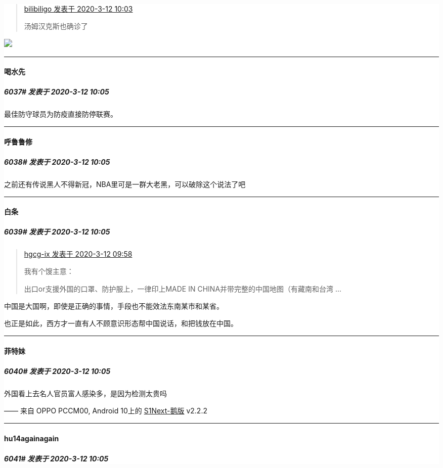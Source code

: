 
<blockquote><a href="httphttps://bbs.saraba1st.com/2b/forum.php?mod=redirect&amp;goto=findpost&amp;pid=46702782&amp;ptid=1918099" target="_blank">bilibiligo 发表于 2020-3-12 10:03</a>

汤姆汉克斯也确诊了</blockquote>
<img src="https://static.saraba1st.com/image/smiley/face2017/004.gif" referrerpolicy="no-referrer">


-----

####  喝水先  
##### 6037#       发表于 2020-3-12 10:05


最佳防守球员为防疫直接防停联赛。


-----

####  呼鲁鲁修  
##### 6038#       发表于 2020-3-12 10:05


之前还有传说黑人不得新冠，NBA里可是一群大老黑，可以破除这个说法了吧


-----

####  白条  
##### 6039#       发表于 2020-3-12 10:05


<blockquote><a href="httphttps://bbs.saraba1st.com/2b/forum.php?mod=redirect&amp;goto=findpost&amp;pid=46702716&amp;ptid=1918099" target="_blank">hgcg-ix 发表于 2020-3-12 09:58</a>

我有个馊主意：

出口or支援外国的口罩、防护服上，一律印上MADE IN CHINA并带完整的中国地图（有藏南和台湾 ...</blockquote>
中国是大国啊，即使是正确的事情，手段也不能效法东南某市和某省。

也正是如此，西方才一直有人不顾意识形态帮中国说话，和把钱放在中国。


-----

####  菲特妹  
##### 6040#       发表于 2020-3-12 10:05


外国看上去名人官员富人感染多，是因为检测太贵吗

—— 来自 OPPO PCCM00, Android 10上的 [S1Next-鹅版](https://github.com/ykrank/S1-Next/releases) v2.2.2


-----

####  hu14againagain  
##### 6041#       发表于 2020-3-12 10:05
